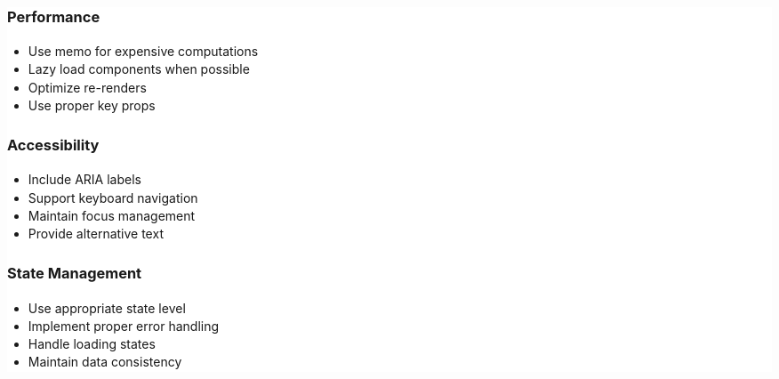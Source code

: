 ### Performance
- Use memo for expensive computations
- Lazy load components when possible
- Optimize re-renders
- Use proper key props

### Accessibility
- Include ARIA labels
- Support keyboard navigation
- Maintain focus management
- Provide alternative text

### State Management
- Use appropriate state level
- Implement proper error handling
- Handle loading states
- Maintain data consistency